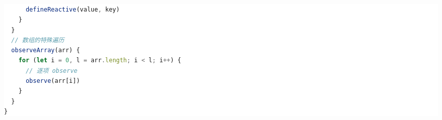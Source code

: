 ```js
      defineReactive(value, key)
    }
  }
  // 数组的特殊遍历
  observeArray(arr) {
    for (let i = 0, l = arr.length; i < l; i++) {
      // 逐项 observe
      observe(arr[i])
    }
  }
}
```